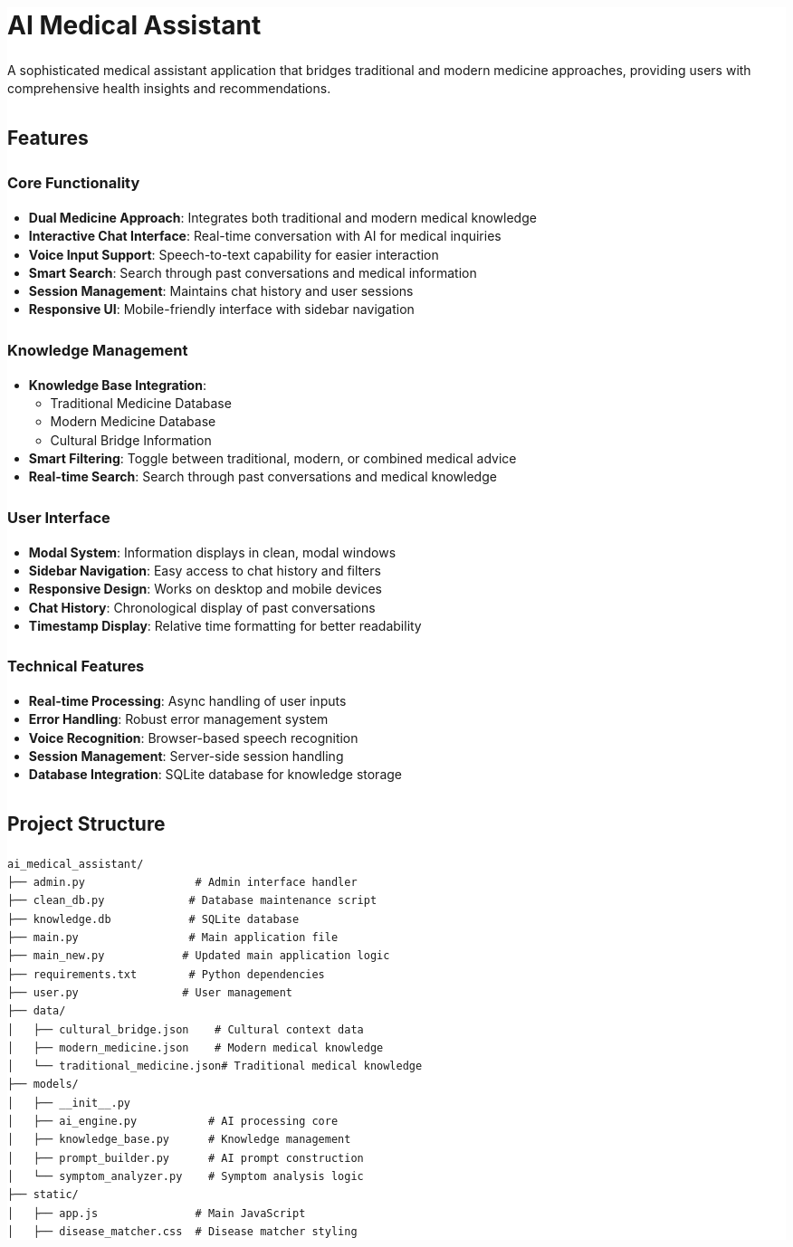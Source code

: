 # AI Medical Assistant

A sophisticated medical assistant application that bridges traditional and modern medicine approaches, providing users with comprehensive health insights and recommendations.

## Features

### Core Functionality
- **Dual Medicine Approach**: Integrates both traditional and modern medical knowledge
- **Interactive Chat Interface**: Real-time conversation with AI for medical inquiries
- **Voice Input Support**: Speech-to-text capability for easier interaction
- **Smart Search**: Search through past conversations and medical information
- **Session Management**: Maintains chat history and user sessions
- **Responsive UI**: Mobile-friendly interface with sidebar navigation

### Knowledge Management
- **Knowledge Base Integration**: 
  - Traditional Medicine Database
  - Modern Medicine Database
  - Cultural Bridge Information
- **Smart Filtering**: Toggle between traditional, modern, or combined medical advice
- **Real-time Search**: Search through past conversations and medical knowledge

### User Interface
- **Modal System**: Information displays in clean, modal windows
- **Sidebar Navigation**: Easy access to chat history and filters
- **Responsive Design**: Works on desktop and mobile devices
- **Chat History**: Chronological display of past conversations
- **Timestamp Display**: Relative time formatting for better readability

### Technical Features
- **Real-time Processing**: Async handling of user inputs
- **Error Handling**: Robust error management system
- **Voice Recognition**: Browser-based speech recognition
- **Session Management**: Server-side session handling
- **Database Integration**: SQLite database for knowledge storage

## Project Structure
```
ai_medical_assistant/
├── admin.py                 # Admin interface handler
├── clean_db.py             # Database maintenance script
├── knowledge.db            # SQLite database
├── main.py                 # Main application file
├── main_new.py            # Updated main application logic
├── requirements.txt        # Python dependencies
├── user.py                # User management
├── data/
│   ├── cultural_bridge.json    # Cultural context data
│   ├── modern_medicine.json    # Modern medical knowledge
│   └── traditional_medicine.json# Traditional medical knowledge
├── models/
│   ├── __init__.py
│   ├── ai_engine.py           # AI processing core
│   ├── knowledge_base.py      # Knowledge management
│   ├── prompt_builder.py      # AI prompt construction
│   └── symptom_analyzer.py    # Symptom analysis logic
├── static/
│   ├── app.js               # Main JavaScript
│   ├── disease_matcher.css  # Disease matcher styling
```